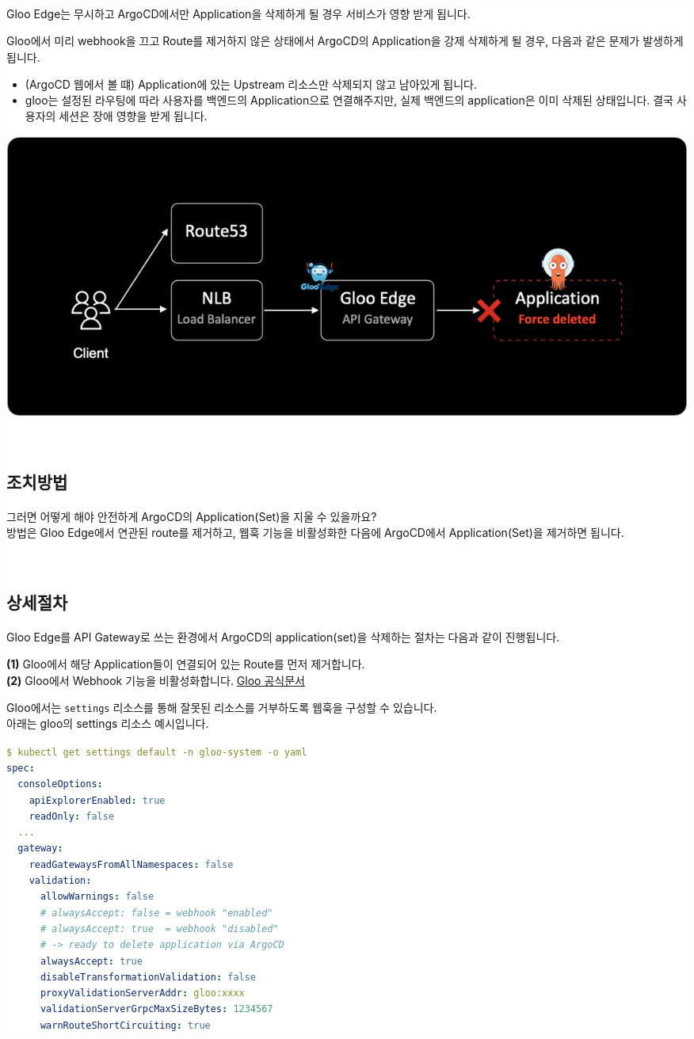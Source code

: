 Gloo Edge는 무시하고 ArgoCD에서만 Application을 삭제하게 될 경우 서비스가 영향 받게 됩니다.

Gloo에서 미리 webhook을 끄고 Route를 제거하지 않은 상태에서 ArgoCD의 Application을 강제 삭제하게 될 경우, 다음과 같은 문제가 발생하게 됩니다.

- (ArgoCD 웹에서 볼 떄) Application에 있는 Upstream 리소스만 삭제되지 않고 남아있게 됩니다.
- gloo는 설정된 라우팅에 따라 사용자를 백엔드의 Application으로 연결해주지만, 실제 백엔드의 application은 이미 삭제된 상태입니다. 결국 사용자의 세션은 장애 영향을 받게 됩니다.

![비정상적 트래픽 흐름](./2.png)

&nbsp;

## 조치방법

그러면 어떻게 해야 안전하게 ArgoCD의 Application(Set)을 지울 수 있을까요?  
방법은 Gloo Edge에서 연관된 route를 제거하고, 웹훅 기능을 비활성화한 다음에 ArgoCD에서 Application(Set)을 제거하면 됩니다.

&nbsp;

## 상세절차

Gloo Edge를 API Gateway로 쓰는 환경에서 ArgoCD의 application(set)을 삭제하는 절차는 다음과 같이 진행됩니다.

**(1)** Gloo에서 해당 Application들이 연결되어 있는 Route를 먼저 제거합니다.  
**(2)** Gloo에서 Webhook 기능을 비활성화합니다. [Gloo 공식문서](https://docs.solo.io/gloo-edge/latest/guides/traffic_management/configuration_validation/admission_control/)

Gloo에서는 `settings` 리소스를 통해 잘못된 리소스를 거부하도록 웹훅을 구성할 수 있습니다.  
아래는 gloo의 settings 리소스 예시입니다.

```yaml
$ kubectl get settings default -n gloo-system -o yaml
spec:
  consoleOptions:
    apiExplorerEnabled: true
    readOnly: false
  ...
  gateway:
    readGatewaysFromAllNamespaces: false
    validation:
      allowWarnings: false
      # alwaysAccept: false = webhook "enabled"
      # alwaysAccept: true  = webhook "disabled"
      # -> ready to delete application via ArgoCD
      alwaysAccept: true
      disableTransformationValidation: false
      proxyValidationServerAddr: gloo:xxxx
      validationServerGrpcMaxSizeBytes: 1234567
      warnRouteShortCircuiting: true
```